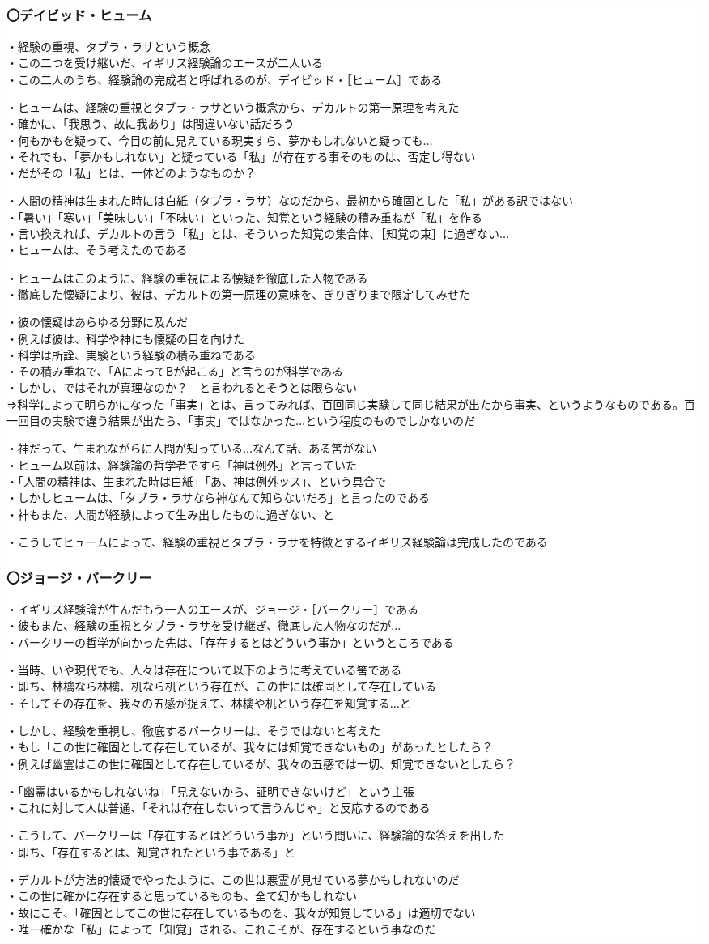 ### 〇デイビッド・ヒューム  
・経験の重視、タブラ・ラサという概念  
・この二つを受け継いだ、イギリス経験論のエースが二人いる  
・この二人のうち、経験論の完成者と呼ばれるのが、デイビッド・［ヒューム］である  
  
・ヒュームは、経験の重視とタブラ・ラサという概念から、デカルトの第一原理を考えた  
・確かに、「我思う、故に我あり」は間違いない話だろう  
・何もかもを疑って、今目の前に見えている現実すら、夢かもしれないと疑っても…  
・それでも、「夢かもしれない」と疑っている「私」が存在する事そのものは、否定し得ない  
・だがその「私」とは、一体どのようなものか？  
  
・人間の精神は生まれた時には白紙（タブラ・ラサ）なのだから、最初から確固とした「私」がある訳ではない  
・「暑い」「寒い」「美味しい」「不味い」といった、知覚という経験の積み重ねが「私」を作る  
・言い換えれば、デカルトの言う「私」とは、そういった知覚の集合体、［知覚の束］に過ぎない…  
・ヒュームは、そう考えたのである  
  
・ヒュームはこのように、経験の重視による懐疑を徹底した人物である  
・徹底した懐疑により、彼は、デカルトの第一原理の意味を、ぎりぎりまで限定してみせた  
  
・彼の懐疑はあらゆる分野に及んだ  
・例えば彼は、科学や神にも懐疑の目を向けた  
・科学は所詮、実験という経験の積み重ねである  
・その積み重ねで、「AによってBが起こる」と言うのが科学である  
・しかし、ではそれが真理なのか？　と言われるとそうとは限らない  
⇒科学によって明らかになった「事実」とは、言ってみれば、百回同じ実験して同じ結果が出たから事実、というようなものである。百一回目の実験で違う結果が出たら、「事実」ではなかった…という程度のものでしかないのだ  
  
・神だって、生まれながらに人間が知っている…なんて話、ある筈がない  
・ヒューム以前は、経験論の哲学者ですら「神は例外」と言っていた  
・「人間の精神は、生まれた時は白紙」「あ、神は例外ッス」、という具合で  
・しかしヒュームは、「タブラ・ラサなら神なんて知らないだろ」と言ったのである  
・神もまた、人間が経験によって生み出したものに過ぎない、と  
  
・こうしてヒュームによって、経験の重視とタブラ・ラサを特徴とするイギリス経験論は完成したのである  
  
  
### 〇ジョージ・バークリー  
・イギリス経験論が生んだもう一人のエースが、ジョージ・［バークリー］である  
・彼もまた、経験の重視とタブラ・ラサを受け継ぎ、徹底した人物なのだが…  
・バークリーの哲学が向かった先は、「存在するとはどういう事か」というところである  
  
・当時、いや現代でも、人々は存在について以下のように考えている筈である  
・即ち、林檎なら林檎、机なら机という存在が、この世には確固として存在している  
・そしてその存在を、我々の五感が捉えて、林檎や机という存在を知覚する…と  
  
・しかし、経験を重視し、徹底するバークリーは、そうではないと考えた  
・もし「この世に確固として存在しているが、我々には知覚できないもの」があったとしたら？  
・例えば幽霊はこの世に確固として存在しているが、我々の五感では一切、知覚できないとしたら？  
  
・「幽霊はいるかもしれないね」「見えないから、証明できないけど」という主張  
・これに対して人は普通、「それは存在しないって言うんじゃ」と反応するのである  
  
・こうして、バークリーは「存在するとはどういう事か」という問いに、経験論的な答えを出した  
・即ち、「存在するとは、知覚されたという事である」と  
  
・デカルトが方法的懐疑でやったように、この世は悪霊が見せている夢かもしれないのだ  
・この世に確かに存在すると思っているものも、全て幻かもしれない  
・故にこそ、「確固としてこの世に存在しているものを、我々が知覚している」は適切でない  
・唯一確かな「私」によって「知覚」される、これこそが、存在するという事なのだ  